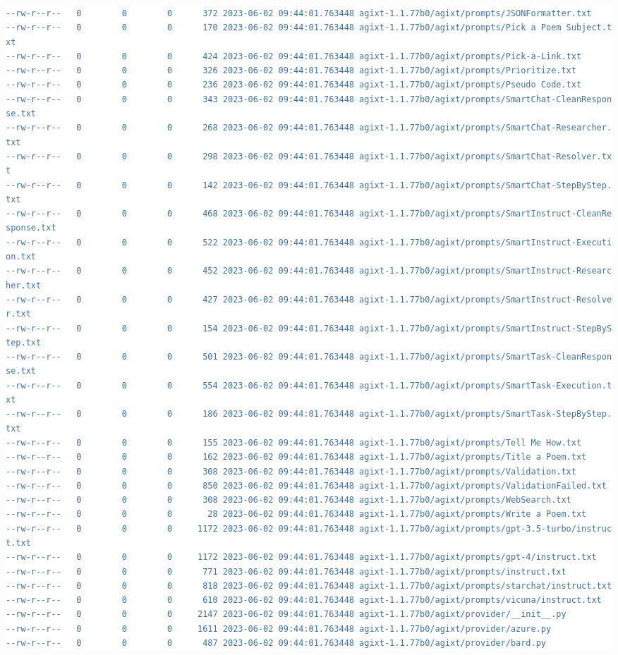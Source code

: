```diff
--rw-r--r--   0        0        0      372 2023-06-02 09:44:01.763448 agixt-1.1.77b0/agixt/prompts/JSONFormatter.txt
--rw-r--r--   0        0        0      170 2023-06-02 09:44:01.763448 agixt-1.1.77b0/agixt/prompts/Pick a Poem Subject.txt
--rw-r--r--   0        0        0      424 2023-06-02 09:44:01.763448 agixt-1.1.77b0/agixt/prompts/Pick-a-Link.txt
--rw-r--r--   0        0        0      326 2023-06-02 09:44:01.763448 agixt-1.1.77b0/agixt/prompts/Prioritize.txt
--rw-r--r--   0        0        0      236 2023-06-02 09:44:01.763448 agixt-1.1.77b0/agixt/prompts/Pseudo Code.txt
--rw-r--r--   0        0        0      343 2023-06-02 09:44:01.763448 agixt-1.1.77b0/agixt/prompts/SmartChat-CleanResponse.txt
--rw-r--r--   0        0        0      268 2023-06-02 09:44:01.763448 agixt-1.1.77b0/agixt/prompts/SmartChat-Researcher.txt
--rw-r--r--   0        0        0      298 2023-06-02 09:44:01.763448 agixt-1.1.77b0/agixt/prompts/SmartChat-Resolver.txt
--rw-r--r--   0        0        0      142 2023-06-02 09:44:01.763448 agixt-1.1.77b0/agixt/prompts/SmartChat-StepByStep.txt
--rw-r--r--   0        0        0      468 2023-06-02 09:44:01.763448 agixt-1.1.77b0/agixt/prompts/SmartInstruct-CleanResponse.txt
--rw-r--r--   0        0        0      522 2023-06-02 09:44:01.763448 agixt-1.1.77b0/agixt/prompts/SmartInstruct-Execution.txt
--rw-r--r--   0        0        0      452 2023-06-02 09:44:01.763448 agixt-1.1.77b0/agixt/prompts/SmartInstruct-Researcher.txt
--rw-r--r--   0        0        0      427 2023-06-02 09:44:01.763448 agixt-1.1.77b0/agixt/prompts/SmartInstruct-Resolver.txt
--rw-r--r--   0        0        0      154 2023-06-02 09:44:01.763448 agixt-1.1.77b0/agixt/prompts/SmartInstruct-StepByStep.txt
--rw-r--r--   0        0        0      501 2023-06-02 09:44:01.763448 agixt-1.1.77b0/agixt/prompts/SmartTask-CleanResponse.txt
--rw-r--r--   0        0        0      554 2023-06-02 09:44:01.763448 agixt-1.1.77b0/agixt/prompts/SmartTask-Execution.txt
--rw-r--r--   0        0        0      186 2023-06-02 09:44:01.763448 agixt-1.1.77b0/agixt/prompts/SmartTask-StepByStep.txt
--rw-r--r--   0        0        0      155 2023-06-02 09:44:01.763448 agixt-1.1.77b0/agixt/prompts/Tell Me How.txt
--rw-r--r--   0        0        0      162 2023-06-02 09:44:01.763448 agixt-1.1.77b0/agixt/prompts/Title a Poem.txt
--rw-r--r--   0        0        0      308 2023-06-02 09:44:01.763448 agixt-1.1.77b0/agixt/prompts/Validation.txt
--rw-r--r--   0        0        0      850 2023-06-02 09:44:01.763448 agixt-1.1.77b0/agixt/prompts/ValidationFailed.txt
--rw-r--r--   0        0        0      308 2023-06-02 09:44:01.763448 agixt-1.1.77b0/agixt/prompts/WebSearch.txt
--rw-r--r--   0        0        0       28 2023-06-02 09:44:01.763448 agixt-1.1.77b0/agixt/prompts/Write a Poem.txt
--rw-r--r--   0        0        0     1172 2023-06-02 09:44:01.763448 agixt-1.1.77b0/agixt/prompts/gpt-3.5-turbo/instruct.txt
--rw-r--r--   0        0        0     1172 2023-06-02 09:44:01.763448 agixt-1.1.77b0/agixt/prompts/gpt-4/instruct.txt
--rw-r--r--   0        0        0      771 2023-06-02 09:44:01.763448 agixt-1.1.77b0/agixt/prompts/instruct.txt
--rw-r--r--   0        0        0      818 2023-06-02 09:44:01.763448 agixt-1.1.77b0/agixt/prompts/starchat/instruct.txt
--rw-r--r--   0        0        0      610 2023-06-02 09:44:01.763448 agixt-1.1.77b0/agixt/prompts/vicuna/instruct.txt
--rw-r--r--   0        0        0     2147 2023-06-02 09:44:01.763448 agixt-1.1.77b0/agixt/provider/__init__.py
--rw-r--r--   0        0        0     1611 2023-06-02 09:44:01.763448 agixt-1.1.77b0/agixt/provider/azure.py
--rw-r--r--   0        0        0      487 2023-06-02 09:44:01.763448 agixt-1.1.77b0/agixt/provider/bard.py
```